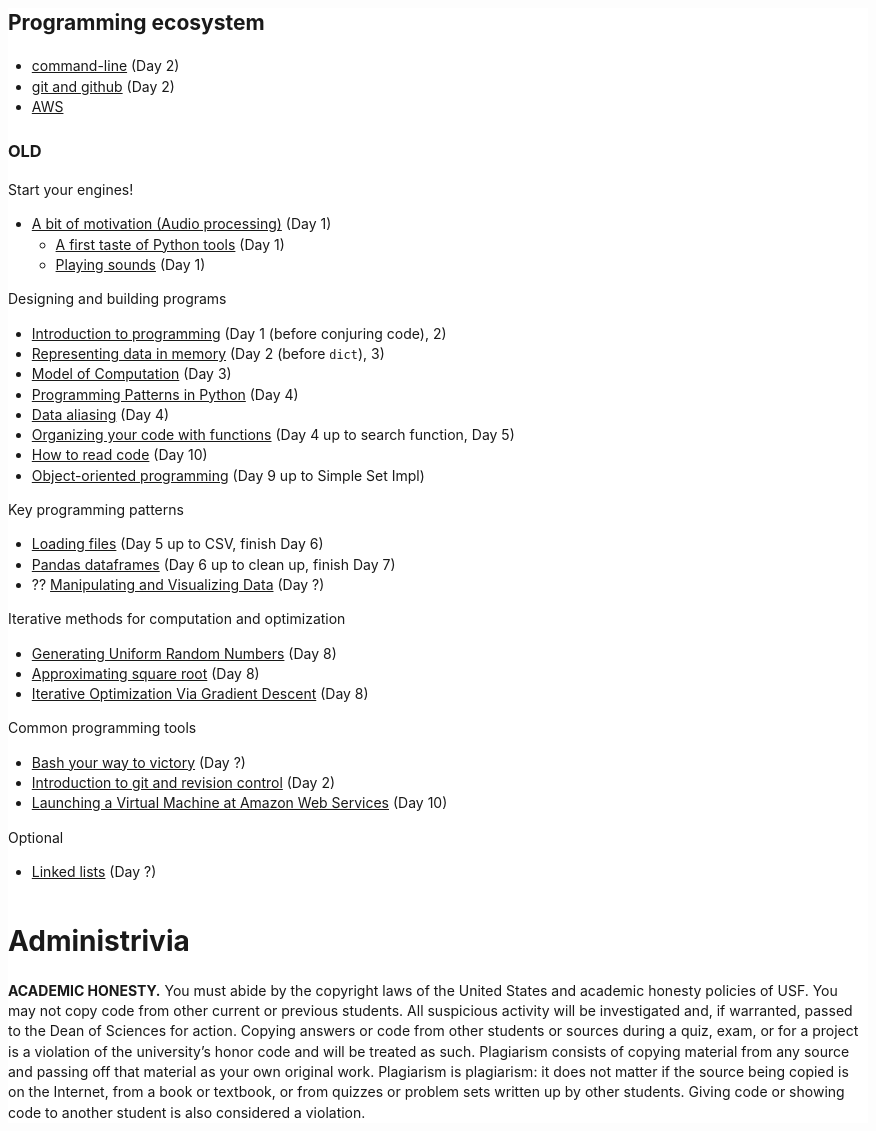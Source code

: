 ## Programming ecosystem

* [command-line](slides/terminal.pdf) (Day 2)
* [git and github](slides/git.pdf) (Day 2)
* [AWS]()

### OLD
Start your engines!

* [A bit of motivation (Audio processing)](notes/sound.ipynb) (Day 1)
  * [A first taste of Python tools](labs/hello.md) (Day 1)
  * [Playing sounds](labs/sound.md) (Day 1)

Designing and building programs

* [Introduction to programming](notes/programming.md) (Day 1 (before conjuring code), 2)
* [Representing data in memory](notes/data-in-memory.ipynb) (Day 2 (before `dict`), 3)
* [Model of Computation](notes/computation.ipynb) (Day 3)
* [Programming Patterns in Python](notes/python-patterns.ipynb) (Day 4)
* [Data aliasing](notes/aliasing.ipynb) (Day 4)
* [Organizing your code with functions](notes/functions.ipynb) (Day 4 up to search function, Day 5)
* [How to read code](notes/reading-code.md) (Day 10)
* [Object-oriented programming](notes/OO.ipynb) (Day 9 up to Simple Set Impl)

Key programming patterns

* [Loading files](notes/files.ipynb) (Day 5 up to CSV, finish Day 6)
* [Pandas dataframes](notes/dataframes.ipynb) (Day 6 up to clean up, finish Day 7)
* ?? [Manipulating and Visualizing Data](notes/data.ipynb) (Day ?)

Iterative methods for computation and optimization

* [Generating Uniform Random Numbers](notes/random-uniform.ipynb) (Day 8)
* [Approximating square root](notes/sqrt.ipynb) (Day 8)
* [Iterative Optimization Via Gradient Descent](https://nbviewer.jupyter.org/github/parrt/msan501/blob/master/notes/gradient-descent.ipynb) (Day 8)

Common programming tools

* [Bash your way to victory](notes/bash-intro.md) (Day ?)
* [Introduction to git and revision control](notes/git.md) (Day 2)
* [Launching a Virtual Machine at Amazon Web Services](notes/aws.md) (Day 10)

Optional

* [Linked lists](notes/linked-list.ipynb) (Day ?)

  
# Administrivia

**ACADEMIC HONESTY.** You must abide by the copyright laws of the United States and academic honesty policies of USF. You may not copy code from other current or previous students. All suspicious activity will be investigated and, if warranted, passed to the Dean of Sciences for action.  Copying answers or code from other students or sources during a quiz, exam, or for a project is a violation of the university’s honor code and will be treated as such. Plagiarism consists of copying material from any source and passing off that material as your own original work. Plagiarism is plagiarism: it does not matter if the source being copied is on the Internet, from a book or textbook, or from quizzes or problem sets written up by other students. Giving code or showing code to another student is also considered a violation.
